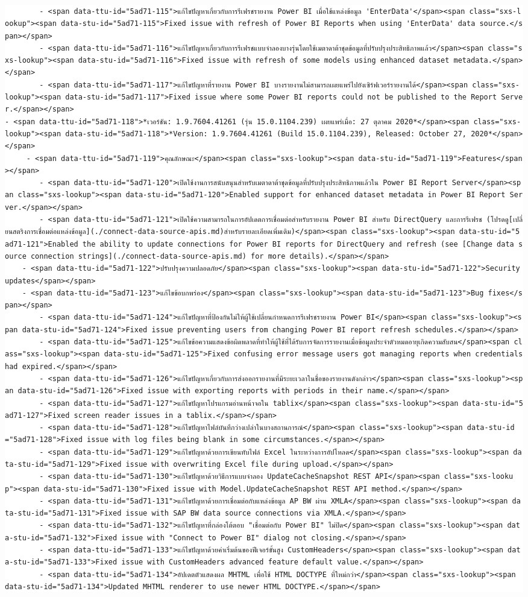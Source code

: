             - <span data-ttu-id="5ad71-115">แก้ไขปัญหาเกี่ยวกับการรีเฟรชรายงาน Power BI เมื่อใช้แหล่งข้อมูล 'EnterData'</span><span class="sxs-lookup"><span data-stu-id="5ad71-115">Fixed issue with refresh of Power BI Reports when using 'EnterData' data source.</span></span>
            - <span data-ttu-id="5ad71-116">แก้ไขปัญหาเกี่ยวกับการรีเฟรชแบบจำลองบางรุ่นโดยใช้เมตาดาต้าชุดข้อมูลที่ปรับปรุงประสิทธิภาพแล้ว</span><span class="sxs-lookup"><span data-stu-id="5ad71-116">Fixed issue with refresh of some models using enhanced dataset metadata.</span></span>
            - <span data-ttu-id="5ad71-117">แก้ไขปัญหาที่รายงาน Power BI บางรายงานไม่สามารถเผยแพร่ไปยังเซิร์ฟเวอร์รายงานได้</span><span class="sxs-lookup"><span data-stu-id="5ad71-117">Fixed issue where some Power BI reports could not be published to the Report Server.</span></span>
    - <span data-ttu-id="5ad71-118">*เวอร์ชัน: 1.9.7604.41261 (รุ่น 15.0.1104.239) เผยแพร่เมื่อ: 27 ตุลาคม 2020*</span><span class="sxs-lookup"><span data-stu-id="5ad71-118">*Version: 1.9.7604.41261 (Build 15.0.1104.239), Released: October 27, 2020*</span></span>
         - <span data-ttu-id="5ad71-119">คุณลักษณะ</span><span class="sxs-lookup"><span data-stu-id="5ad71-119">Features</span></span>
            - <span data-ttu-id="5ad71-120">เปิดใช้งานการสนับสนุนสำหรับเมตาดาต้าชุดข้อมูลที่ปรับปรุงประสิทธิภาพแล้วใน Power BI Report Server</span><span class="sxs-lookup"><span data-stu-id="5ad71-120">Enabled support for enhanced dataset metadata in Power BI Report Server.</span></span>
            - <span data-ttu-id="5ad71-121">เปิดใช้ความสามารถในการอัปเดตการเชื่อมต่อสำหรับรายงาน Power BI สำหรับ DirectQuery และการรีเฟรช (โปรดดู[เปลี่ยนสตริงการเชื่อมต่อแหล่งข้อมูล](./connect-data-source-apis.md)สำหรับรายละเอียดเพิ่มเติม)</span><span class="sxs-lookup"><span data-stu-id="5ad71-121">Enabled the ability to update connections for Power BI reports for DirectQuery and refresh (see [Change data source connection strings](./connect-data-source-apis.md) for more details).</span></span>
        - <span data-ttu-id="5ad71-122">ปรับปรุงความปลอดภัย</span><span class="sxs-lookup"><span data-stu-id="5ad71-122">Security updates</span></span>
        - <span data-ttu-id="5ad71-123">แก้ไขข้อบกพร่อง</span><span class="sxs-lookup"><span data-stu-id="5ad71-123">Bug fixes</span></span>
            - <span data-ttu-id="5ad71-124">แก้ไขปัญหาที่ป้องกันไม่ให้ผู้ใช้เปลี่ยนกำหนดการรีเฟรชรายงาน Power BI</span><span class="sxs-lookup"><span data-stu-id="5ad71-124">Fixed issue preventing users from changing Power BI report refresh schedules.</span></span>
            - <span data-ttu-id="5ad71-125">แก้ไขข้อความแสดงข้อผิดพลาดที่ทำให้ผู้ใช้ที่ได้รับการจัดการรายงานเมื่อข้อมูลประจำตัวหมดอายุเกิดความสับสน</span><span class="sxs-lookup"><span data-stu-id="5ad71-125">Fixed confusing error message users got managing reports when credentials had expired.</span></span>
            - <span data-ttu-id="5ad71-126">แก้ไขปัญหาเกี่ยวกับการส่งออกรายงานที่มีระยะเวลาในชื่อของรายงานดังกล่าว</span><span class="sxs-lookup"><span data-stu-id="5ad71-126">Fixed issue with exporting reports with periods in their name.</span></span>
            - <span data-ttu-id="5ad71-127">แก้ไขปัญหาโปรแกรมอ่านหน้าจอใน tablix</span><span class="sxs-lookup"><span data-stu-id="5ad71-127">Fixed screen reader issues in a tablix.</span></span>
            - <span data-ttu-id="5ad71-128">แก้ไขปัญหาไฟล์บันทึกว่างเปล่าในบางสถานการณ์</span><span class="sxs-lookup"><span data-stu-id="5ad71-128">Fixed issue with log files being blank in some circumstances.</span></span>
            - <span data-ttu-id="5ad71-129">แก้ไขปัญหาด้วยการเขียนทับไฟล์ Excel ในระหว่างการอัปโหลด</span><span class="sxs-lookup"><span data-stu-id="5ad71-129">Fixed issue with overwriting Excel file during upload.</span></span>
            - <span data-ttu-id="5ad71-130">แก้ไขปัญหาด้วยวิธีการแบบจำลอง UpdateCacheSnapshot REST API</span><span class="sxs-lookup"><span data-stu-id="5ad71-130">Fixed issue with Model.UpdateCacheSnapshot REST API method.</span></span>
            - <span data-ttu-id="5ad71-131">แก้ไขปัญหาด้วยการเชื่อมต่อกับแหล่งข้อมูล AP BW ผ่าน XMLA</span><span class="sxs-lookup"><span data-stu-id="5ad71-131">Fixed issue with SAP BW data source connections via XMLA.</span></span>
            - <span data-ttu-id="5ad71-132">แก้ไขปัญหาที่กล่องโต้ตอบ "เชื่อมต่อกับ Power BI" ไม่ปิด</span><span class="sxs-lookup"><span data-stu-id="5ad71-132">Fixed issue with "Connect to Power BI" dialog not closing.</span></span>
            - <span data-ttu-id="5ad71-133">แก้ไขปัญหาด้วยค่าเริ่มต้นของฟีเจอร์ขั้นสูง CustomHeaders</span><span class="sxs-lookup"><span data-stu-id="5ad71-133">Fixed issue with CustomHeaders advanced feature default value.</span></span>
            - <span data-ttu-id="5ad71-134">อัปเดตตัวแสดงผล MHTML เพื่อใช้ HTML DOCTYPE ที่ใหม่กว่า</span><span class="sxs-lookup"><span data-stu-id="5ad71-134">Updated MHTML renderer to use newer HTML DOCTYPE.</span></span>
